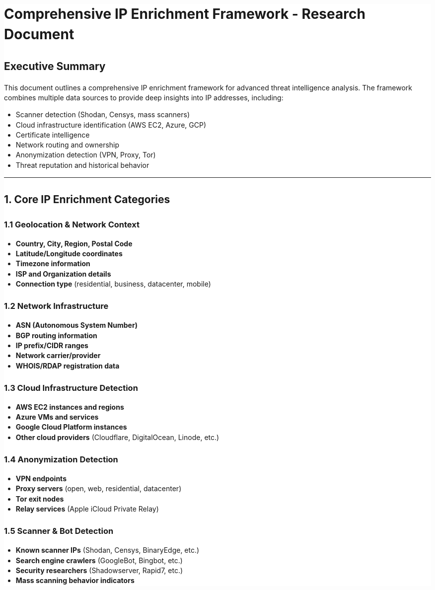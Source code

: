 # Comprehensive IP Enrichment Framework - Research Document

## Executive Summary

This document outlines a comprehensive IP enrichment framework for advanced threat intelligence analysis. The framework combines multiple data sources to provide deep insights into IP addresses, including:
- Scanner detection (Shodan, Censys, mass scanners)
- Cloud infrastructure identification (AWS EC2, Azure, GCP)
- Certificate intelligence
- Network routing and ownership
- Anonymization detection (VPN, Proxy, Tor)
- Threat reputation and historical behavior

---

## 1. Core IP Enrichment Categories

### 1.1 Geolocation & Network Context
- **Country, City, Region, Postal Code**
- **Latitude/Longitude coordinates**
- **Timezone information**
- **ISP and Organization details**
- **Connection type** (residential, business, datacenter, mobile)

### 1.2 Network Infrastructure
- **ASN (Autonomous System Number)**
- **BGP routing information**
- **IP prefix/CIDR ranges**
- **Network carrier/provider**
- **WHOIS/RDAP registration data**

### 1.3 Cloud Infrastructure Detection
- **AWS EC2 instances and regions**
- **Azure VMs and services**
- **Google Cloud Platform instances**
- **Other cloud providers** (Cloudflare, DigitalOcean, Linode, etc.)

### 1.4 Anonymization Detection
- **VPN endpoints**
- **Proxy servers** (open, web, residential, datacenter)
- **Tor exit nodes**
- **Relay services** (Apple iCloud Private Relay)

### 1.5 Scanner & Bot Detection
- **Known scanner IPs** (Shodan, Censys, BinaryEdge, etc.)
- **Search engine crawlers** (GoogleBot, Bingbot, etc.)
- **Security researchers** (Shadowserver, Rapid7, etc.)
- **Mass scanning behavior indicators**
